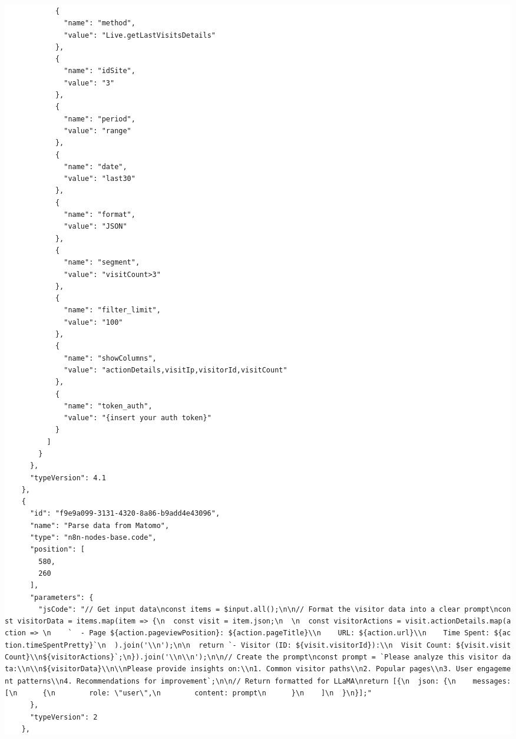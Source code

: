 ```
            {
              "name": "method",
              "value": "Live.getLastVisitsDetails"
            },
            {
              "name": "idSite",
              "value": "3"
            },
            {
              "name": "period",
              "value": "range"
            },
            {
              "name": "date",
              "value": "last30"
            },
            {
              "name": "format",
              "value": "JSON"
            },
            {
              "name": "segment",
              "value": "visitCount>3"
            },
            {
              "name": "filter_limit",
              "value": "100"
            },
            {
              "name": "showColumns",
              "value": "actionDetails,visitIp,visitorId,visitCount"
            },
            {
              "name": "token_auth",
              "value": "{insert your auth token}"
            }
          ]
        }
      },
      "typeVersion": 4.1
    },
    {
      "id": "f9e9a099-3131-4320-8a86-b9add4e43096",
      "name": "Parse data from Matomo",
      "type": "n8n-nodes-base.code",
      "position": [
        580,
        260
      ],
      "parameters": {
        "jsCode": "// Get input data\nconst items = $input.all();\n\n// Format the visitor data into a clear prompt\nconst visitorData = items.map(item => {\n  const visit = item.json;\n  \n  const visitorActions = visit.actionDetails.map(action => \n    `  - Page ${action.pageviewPosition}: ${action.pageTitle}\\n    URL: ${action.url}\\n    Time Spent: ${action.timeSpentPretty}`\n  ).join('\\n');\n\n  return `- Visitor (ID: ${visit.visitorId}):\\n  Visit Count: ${visit.visitCount}\\n${visitorActions}`;\n}).join('\\n\\n');\n\n// Create the prompt\nconst prompt = `Please analyze this visitor data:\\n\\n${visitorData}\\n\\nPlease provide insights on:\\n1. Common visitor paths\\n2. Popular pages\\n3. User engagement patterns\\n4. Recommendations for improvement`;\n\n// Return formatted for LLaMA\nreturn [{\n  json: {\n    messages: [\n      {\n        role: \"user\",\n        content: prompt\n      }\n    ]\n  }\n}];"
      },
      "typeVersion": 2
    },
```